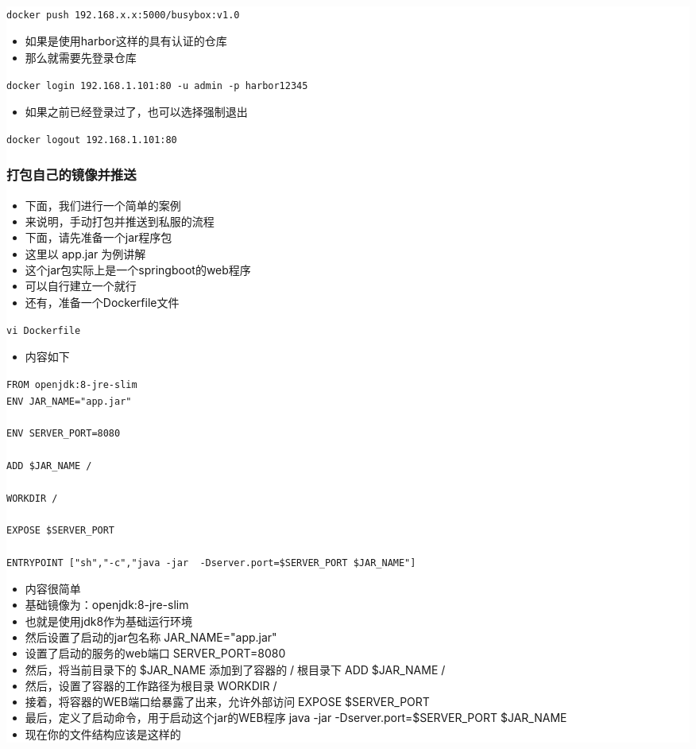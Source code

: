 ```shell
docker push 192.168.x.x:5000/busybox:v1.0
```

- 如果是使用harbor这样的具有认证的仓库
- 那么就需要先登录仓库

```shell
docker login 192.168.1.101:80 -u admin -p harbor12345
```

- 如果之前已经登录过了，也可以选择强制退出

```shell
docker logout 192.168.1.101:80
```

### 打包自己的镜像并推送

- 下面，我们进行一个简单的案例
- 来说明，手动打包并推送到私服的流程
- 下面，请先准备一个jar程序包
- 这里以 app.jar 为例讲解
- 这个jar包实际上是一个springboot的web程序
- 可以自行建立一个就行
- 还有，准备一个Dockerfile文件

```shell
vi Dockerfile
```

- 内容如下

```shell
FROM openjdk:8-jre-slim
ENV JAR_NAME="app.jar"

ENV SERVER_PORT=8080

ADD $JAR_NAME /

WORKDIR /

EXPOSE $SERVER_PORT

ENTRYPOINT ["sh","-c","java -jar  -Dserver.port=$SERVER_PORT $JAR_NAME"]
```

- 内容很简单
- 基础镜像为：openjdk:8-jre-slim
- 也就是使用jdk8作为基础运行环境
- 然后设置了启动的jar包名称 JAR_NAME="app.jar"
- 设置了启动的服务的web端口 SERVER_PORT=8080
- 然后，将当前目录下的 $JAR_NAME 添加到了容器的 / 根目录下 ADD $JAR_NAME /
- 然后，设置了容器的工作路径为根目录 WORKDIR /
- 接着，将容器的WEB端口给暴露了出来，允许外部访问 EXPOSE $SERVER_PORT
- 最后，定义了启动命令，用于启动这个jar的WEB程序 java -jar -Dserver.port=$SERVER_PORT $JAR_NAME
- 现在你的文件结构应该是这样的
